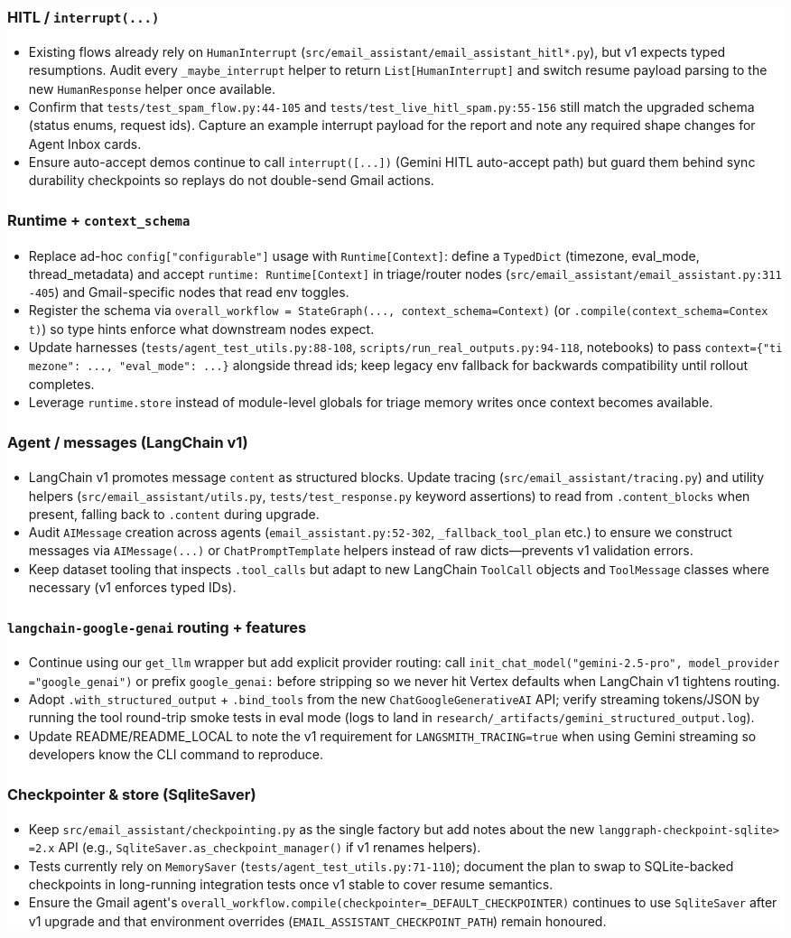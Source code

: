 ### HITL / `interrupt(...)`
- Existing flows already rely on `HumanInterrupt` (`src/email_assistant/email_assistant_hitl*.py`), but v1 expects typed resumptions. Audit every `_maybe_interrupt` helper to return `List[HumanInterrupt]` and switch resume payload parsing to the new `HumanResponse` helper once available.
- Confirm that `tests/test_spam_flow.py:44-105` and `tests/test_live_hitl_spam.py:55-156` still match the upgraded schema (status enums, request ids). Capture an example interrupt payload for the report and note any required shape changes for Agent Inbox cards.
- Ensure auto-accept demos continue to call `interrupt([...])` (Gemini HITL auto-accept path) but guard them behind sync durability checkpoints so replays do not double-send Gmail actions.

### Runtime + `context_schema`
- Replace ad-hoc `config["configurable"]` usage with `Runtime[Context]`: define a `TypedDict` (timezone, eval_mode, thread_metadata) and accept `runtime: Runtime[Context]` in triage/router nodes (`src/email_assistant/email_assistant.py:311-405`) and Gmail-specific nodes that read env toggles.
- Register the schema via `overall_workflow = StateGraph(..., context_schema=Context)` (or `.compile(context_schema=Context)`) so type hints enforce what downstream nodes expect.
- Update harnesses (`tests/agent_test_utils.py:88-108`, `scripts/run_real_outputs.py:94-118`, notebooks) to pass `context={"timezone": ..., "eval_mode": ...}` alongside thread ids; keep legacy env fallback for backwards compatibility until rollout completes.
- Leverage `runtime.store` instead of module-level globals for triage memory writes once context becomes available.

### Agent / messages (LangChain v1)
- LangChain v1 promotes message `content` as structured blocks. Update tracing (`src/email_assistant/tracing.py`) and utility helpers (`src/email_assistant/utils.py`, `tests/test_response.py` keyword assertions) to read from `.content_blocks` when present, falling back to `.content` during upgrade.
- Audit `AIMessage` creation across agents (`email_assistant.py:52-302`, `_fallback_tool_plan` etc.) to ensure we construct messages via `AIMessage(...)` or `ChatPromptTemplate` helpers instead of raw dicts—prevents v1 validation errors.
- Keep dataset tooling that inspects `.tool_calls` but adapt to new LangChain `ToolCall` objects and `ToolMessage` classes where necessary (v1 enforces typed IDs).

### `langchain-google-genai` routing + features
- Continue using our `get_llm` wrapper but add explicit provider routing: call `init_chat_model("gemini-2.5-pro", model_provider="google_genai")` or prefix `google_genai:` before stripping so we never hit Vertex defaults when LangChain v1 tightens routing.
- Adopt `.with_structured_output` + `.bind_tools` from the new `ChatGoogleGenerativeAI` API; verify streaming tokens/JSON by running the tool round-trip smoke tests in eval mode (logs to land in `research/_artifacts/gemini_structured_output.log`).
- Update README/README_LOCAL to note the v1 requirement for `LANGSMITH_TRACING=true` when using Gemini streaming so developers know the CLI command to reproduce.

### Checkpointer & store (SqliteSaver)
- Keep `src/email_assistant/checkpointing.py` as the single factory but add notes about the new `langgraph-checkpoint-sqlite>=2.x` API (e.g., `SqliteSaver.as_checkpoint_manager()` if v1 renames helpers).
- Tests currently rely on `MemorySaver` (`tests/agent_test_utils.py:71-110`); document the plan to swap to SQLite-backed checkpoints in long-running integration tests once v1 stable to cover resume semantics.
- Ensure the Gmail agent's `overall_workflow.compile(checkpointer=_DEFAULT_CHECKPOINTER)` continues to use `SqliteSaver` after v1 upgrade and that environment overrides (`EMAIL_ASSISTANT_CHECKPOINT_PATH`) remain honoured.
